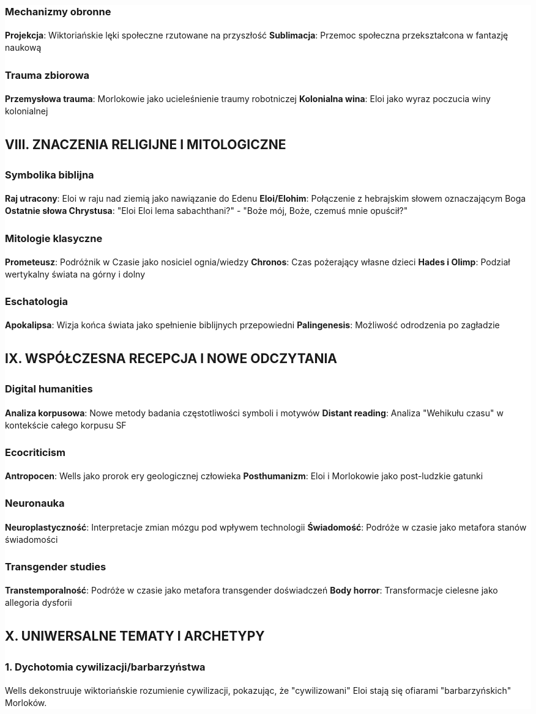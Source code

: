 ### Mechanizmy obronne
**Projekcja**: Wiktoriańskie lęki społeczne rzutowane na przyszłość
**Sublimacja**: Przemoc społeczna przekształcona w fantazję naukową

### Trauma zbiorowa
**Przemysłowa trauma**: Morlokowie jako ucieleśnienie traumy robotniczej
**Kolonialna wina**: Eloi jako wyraz poczucia winy kolonialnej

## VIII. ZNACZENIA RELIGIJNE I MITOLOGICZNE

### Symbolika biblijna
**Raj utracony**: Eloi w raju nad ziemią jako nawiązanie do Edenu
**Eloi/Elohim**: Połączenie z hebrajskim słowem oznaczającym Boga
**Ostatnie słowa Chrystusa**: "Eloi Eloi lema sabachthani?" - "Boże mój, Boże, czemuś mnie opuścił?"

### Mitologie klasyczne
**Prometeusz**: Podróżnik w Czasie jako nosiciel ognia/wiedzy
**Chronos**: Czas pożerający własne dzieci
**Hades i Olimp**: Podział wertykalny świata na górny i dolny

### Eschatologia
**Apokalipsa**: Wizja końca świata jako spełnienie biblijnych przepowiedni
**Palingenesis**: Możliwość odrodzenia po zagładzie

## IX. WSPÓŁCZESNA RECEPCJA I NOWE ODCZYTANIA

### Digital humanities
**Analiza korpusowa**: Nowe metody badania częstotliwości symboli i motywów
**Distant reading**: Analiza "Wehikułu czasu" w kontekście całego korpusu SF

### Ecocriticism
**Antropocen**: Wells jako prorok ery geologicznej człowieka
**Posthumanizm**: Eloi i Morlokowie jako post-ludzkie gatunki

### Neuronauka
**Neuroplastyczność**: Interpretacje zmian mózgu pod wpływem technologii
**Świadomość**: Podróże w czasie jako metafora stanów świadomości

### Transgender studies
**Transtemporalność**: Podróże w czasie jako metafora transgender doświadczeń
**Body horror**: Transformacje cielesne jako allegoria dysforii

## X. UNIWERSALNE TEMATY I ARCHETYPY

### 1. Dychotomia cywilizacji/barbarzyństwa
Wells dekonstruuje wiktoriańskie rozumienie cywilizacji, pokazując, że "cywilizowani" Eloi stają się ofiarami "barbarzyńskich" Morloków.
